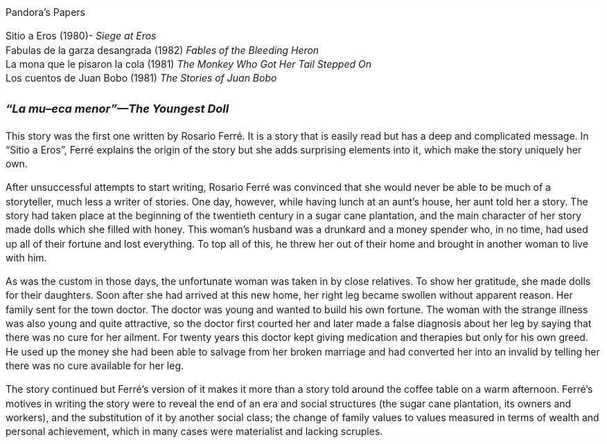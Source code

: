 Pandora’s Papers
</i>
<dt>
Sitio a Eros (1980)-
<i>
Siege at Eros
</i>
<dt>
Fabulas de la garza desangrada (1982)
<i>
Fables of the Bleeding Heron
</i>
<dt>
La mona que le pisaron la cola (1981)
<i>
The Monkey Who Got Her Tail Stepped On
</i>
<dt>
Los cuentos de Juan Bobo (1981)
<i>
The Stories of Juan Bobo
</i>
</dt>
</dt>
</dt>
</dt>
</dt>
</dl>
</blockquote>
<h3>
<i>
“La mu–eca menor”—The Youngest Doll
</i>
</h3>
This story was the first one written by Rosario Ferré. It is a story that is easily read but has a deep and complicated message. In “Sitio a Eros”, Ferré explains the origin of the story but she adds surprising elements into it, which make the story uniquely her own.
<p>
After unsuccessful attempts to start writing, Rosario Ferré was convinced that she would never be able to be much of a storyteller, much less a writer of stories. One day, however, while having lunch at an aunt’s house, her aunt told her a story. The story had taken place at the beginning of the twentieth century in a sugar cane plantation, and the main character of her story made dolls which she filled with honey. This woman’s husband was a drunkard and a money spender who, in no time, had used up all of their fortune and lost everything. To top all of this, he threw her out of their home and brought in another woman to live with him.
</p>
<p>
As was the custom in those days, the unfortunate woman was taken in by close relatives. To show her gratitude, she made dolls for their daughters. Soon after she had arrived at this new home, her right leg became swollen without apparent reason. Her family sent for the town doctor. The doctor was young and wanted to build his own fortune. The woman with the strange illness was also young and quite attractive, so the doctor first courted her and later made a false diagnosis about her leg by saying that there was no cure for her ailment. For twenty years this doctor kept giving medication and therapies but only for his own greed. He used up the money she had been able to salvage from her broken marriage and had converted her into an invalid by telling her there was no cure available for her leg.
</p>
<p>
The story continued but Ferré’s version of it makes it more than a story told around the coffee table on a warm afternoon. Ferré’s motives in writing the story were to reveal the end of an era and social structures (the sugar cane plantation, its owners and workers), and the substitution of it by another social class; the change of family values to values measured in terms of wealth and personal achievement, which in many cases were materialist and lacking scruples.
</p>